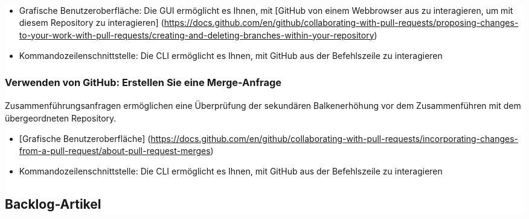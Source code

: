 * Grafische Benutzeroberfläche: Die GUI ermöglicht es Ihnen, mit [GitHub von einem Webbrowser aus zu interagieren, um mit diesem Repository zu interagieren] (https://docs.github.com/en/github/collaborating-with-pull-requests/proposing-changes-to-your-work-with-pull-requests/creating-and-deleting-branches-within-your-repository)

* Kommandozeilenschnittstelle: Die CLI ermöglicht es Ihnen, mit GitHub aus der Befehlszeile zu interagieren

### Verwenden von GitHub: Erstellen Sie eine Merge-Anfrage

Zusammenführungsanfragen ermöglichen eine Überprüfung der sekundären Balkenerhöhung vor dem Zusammenführen mit dem übergeordneten Repository.

* [Grafische Benutzeroberfläche] (https://docs.github.com/en/github/collaborating-with-pull-requests/incorporating-changes-from-a-pull-request/about-pull-request-merges)

* Kommandozeilenschnittstelle: Die CLI ermöglicht es Ihnen, mit GitHub aus der Befehlszeile zu interagieren

## Backlog-Artikel